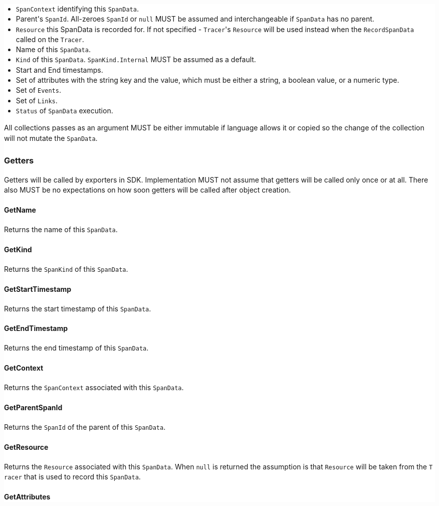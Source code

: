 - `SpanContext` identifying this `SpanData`.
- Parent's `SpanId`. All-zeroes `SpanId` or `null` MUST be assumed and
  interchangeable if `SpanData` has no parent.
- `Resource` this SpanData is recorded for. If not specified - `Tracer`'s
  `Resource` will be used instead when the `RecordSpanData` called on the
  `Tracer`.
- Name of this `SpanData`.
- `Kind` of this `SpanData`. `SpanKind.Internal` MUST be assumed as a default.
- Start and End timestamps.
- Set of attributes with the string key and the value, which must be either a
  string, a boolean value, or a numeric type.
- Set of `Events`.
- Set of `Links`.
- `Status` of `SpanData` execution.

All collections passes as an argument MUST be either immutable if language
allows it or copied so the change of the collection will not mutate the
`SpanData`.

### Getters

Getters will be called by exporters in SDK. Implementation MUST not assume that
getters will be called only once or at all. There also MUST be no expectations
on how soon getters will be called after object creation.

#### GetName

Returns the name of this `SpanData`.

#### GetKind

Returns the `SpanKind` of this `SpanData`.

#### GetStartTimestamp

Returns the start timestamp of this `SpanData`.

#### GetEndTimestamp

Returns the end timestamp of this `SpanData`.

#### GetContext

Returns the `SpanContext` associated with this `SpanData`.

#### GetParentSpanId

Returns the `SpanId` of the parent of this `SpanData`.

#### GetResource

Returns the `Resource` associated with this `SpanData`. When `null` is returned
the assumption is that `Resource` will be taken from the `Tracer` that is used
to record this `SpanData`.

#### GetAttributes
